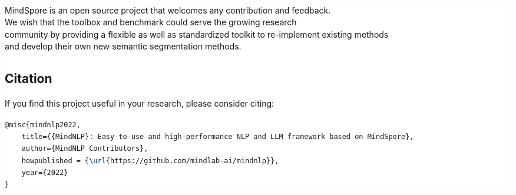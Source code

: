 MindSpore is an open source project that welcomes any contribution and feedback.  
We wish that the toolbox and benchmark could serve the growing research  
community by providing a flexible as well as standardized toolkit to re-implement existing methods  
and develop their own new semantic segmentation methods.

## Citation

If you find this project useful in your research, please consider citing:

```latex
@misc{mindnlp2022,
    title={{MindNLP}: Easy-to-use and high-performance NLP and LLM framework based on MindSpore},
    author={MindNLP Contributors},
    howpublished = {\url{https://github.com/mindlab-ai/mindnlp}},
    year={2022}
}
```
